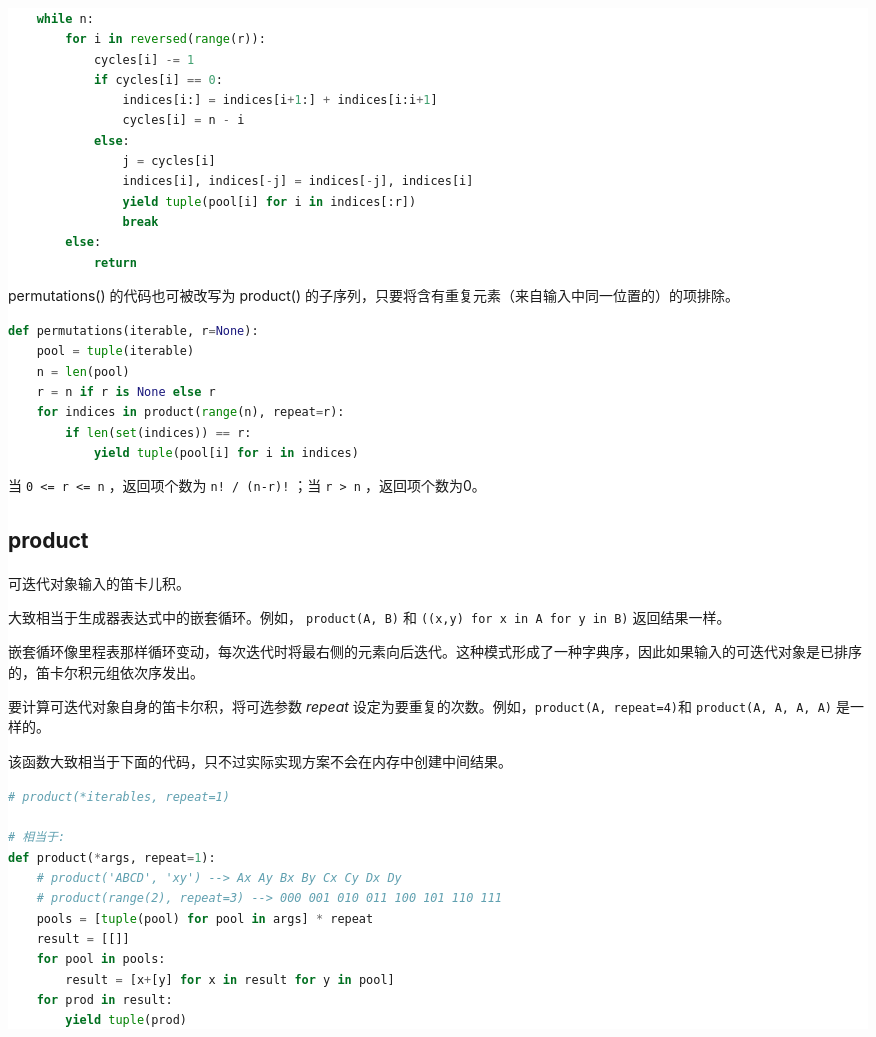 ```python
    while n:
        for i in reversed(range(r)):
            cycles[i] -= 1
            if cycles[i] == 0:
                indices[i:] = indices[i+1:] + indices[i:i+1]
                cycles[i] = n - i
            else:
                j = cycles[i]
                indices[i], indices[-j] = indices[-j], indices[i]
                yield tuple(pool[i] for i in indices[:r])
                break
        else:
            return
```

permutations() 的代码也可被改写为 product() 的子序列，只要将含有重复元素（来自输入中同一位置的）的项排除。

```python
def permutations(iterable, r=None):
    pool = tuple(iterable)
    n = len(pool)
    r = n if r is None else r
    for indices in product(range(n), repeat=r):
        if len(set(indices)) == r:
            yield tuple(pool[i] for i in indices)
```

当 `0 <= r <= n` ，返回项个数为 `n! / (n-r)!` ；当 `r > n` ，返回项个数为0。



## product

可迭代对象输入的笛卡儿积。

大致相当于生成器表达式中的嵌套循环。例如， `product(A, B)` 和 `((x,y) for x in A for y in B)` 返回结果一样。

嵌套循环像里程表那样循环变动，每次迭代时将最右侧的元素向后迭代。这种模式形成了一种字典序，因此如果输入的可迭代对象是已排序的，笛卡尔积元组依次序发出。

要计算可迭代对象自身的笛卡尔积，将可选参数 *repeat* 设定为要重复的次数。例如，`product(A, repeat=4)`和 `product(A, A, A, A)` 是一样的。

该函数大致相当于下面的代码，只不过实际实现方案不会在内存中创建中间结果。

```python
# product(*iterables, repeat=1)

# 相当于:
def product(*args, repeat=1):
    # product('ABCD', 'xy') --> Ax Ay Bx By Cx Cy Dx Dy
    # product(range(2), repeat=3) --> 000 001 010 011 100 101 110 111
    pools = [tuple(pool) for pool in args] * repeat
    result = [[]]
    for pool in pools:
        result = [x+[y] for x in result for y in pool]
    for prod in result:
        yield tuple(prod)
```
